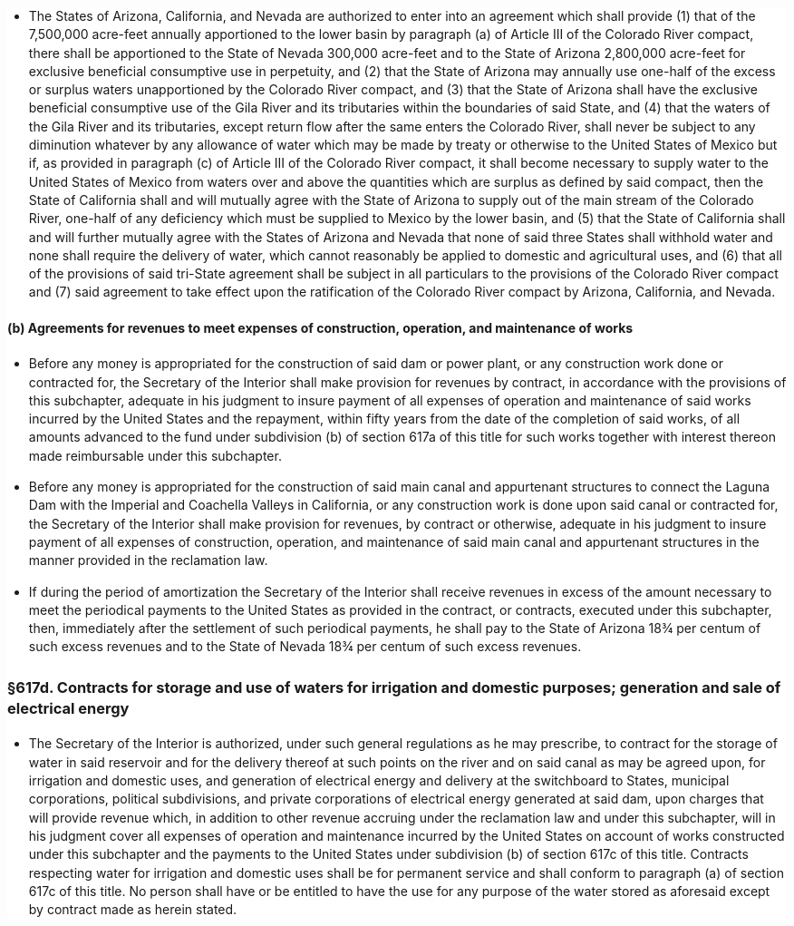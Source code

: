 * The States of Arizona, California, and Nevada are authorized to enter into an agreement which shall provide (1) that of the 7,500,000 acre-feet annually apportioned to the lower basin by paragraph (a) of Article III of the Colorado River compact, there shall be apportioned to the State of Nevada 300,000 acre-feet and to the State of Arizona 2,800,000 acre-feet for exclusive beneficial consumptive use in perpetuity, and (2) that the State of Arizona may annually use one-half of the excess or surplus waters unapportioned by the Colorado River compact, and (3) that the State of Arizona shall have the exclusive beneficial consumptive use of the Gila River and its tributaries within the boundaries of said State, and (4) that the waters of the Gila River and its tributaries, except return flow after the same enters the Colorado River, shall never be subject to any diminution whatever by any allowance of water which may be made by treaty or otherwise to the United States of Mexico but if, as provided in paragraph (c) of Article III of the Colorado River compact, it shall become necessary to supply water to the United States of Mexico from waters over and above the quantities which are surplus as defined by said compact, then the State of California shall and will mutually agree with the State of Arizona to supply out of the main stream of the Colorado River, one-half of any deficiency which must be supplied to Mexico by the lower basin, and (5) that the State of California shall and will further mutually agree with the States of Arizona and Nevada that none of said three States shall withhold water and none shall require the delivery of water, which cannot reasonably be applied to domestic and agricultural uses, and (6) that all of the provisions of said tri-State agreement shall be subject in all particulars to the provisions of the Colorado River compact and (7) said agreement to take effect upon the ratification of the Colorado River compact by Arizona, California, and Nevada.

#### (b) Agreements for revenues to meet expenses of construction, operation, and maintenance of works
* Before any money is appropriated for the construction of said dam or power plant, or any construction work done or contracted for, the Secretary of the Interior shall make provision for revenues by contract, in accordance with the provisions of this subchapter, adequate in his judgment to insure payment of all expenses of operation and maintenance of said works incurred by the United States and the repayment, within fifty years from the date of the completion of said works, of all amounts advanced to the fund under subdivision (b) of section 617a of this title for such works together with interest thereon made reimbursable under this subchapter.

* Before any money is appropriated for the construction of said main canal and appurtenant structures to connect the Laguna Dam with the Imperial and Coachella Valleys in California, or any construction work is done upon said canal or contracted for, the Secretary of the Interior shall make provision for revenues, by contract or otherwise, adequate in his judgment to insure payment of all expenses of construction, operation, and maintenance of said main canal and appurtenant structures in the manner provided in the reclamation law.

* If during the period of amortization the Secretary of the Interior shall receive revenues in excess of the amount necessary to meet the periodical payments to the United States as provided in the contract, or contracts, executed under this subchapter, then, immediately after the settlement of such periodical payments, he shall pay to the State of Arizona 18¾ per centum of such excess revenues and to the State of Nevada 18¾ per centum of such excess revenues.

### §617d. Contracts for storage and use of waters for irrigation and domestic purposes; generation and sale of electrical energy
* The Secretary of the Interior is authorized, under such general regulations as he may prescribe, to contract for the storage of water in said reservoir and for the delivery thereof at such points on the river and on said canal as may be agreed upon, for irrigation and domestic uses, and generation of electrical energy and delivery at the switchboard to States, municipal corporations, political subdivisions, and private corporations of electrical energy generated at said dam, upon charges that will provide revenue which, in addition to other revenue accruing under the reclamation law and under this subchapter, will in his judgment cover all expenses of operation and maintenance incurred by the United States on account of works constructed under this subchapter and the payments to the United States under subdivision (b) of section 617c of this title. Contracts respecting water for irrigation and domestic uses shall be for permanent service and shall conform to paragraph (a) of section 617c of this title. No person shall have or be entitled to have the use for any purpose of the water stored as aforesaid except by contract made as herein stated.
